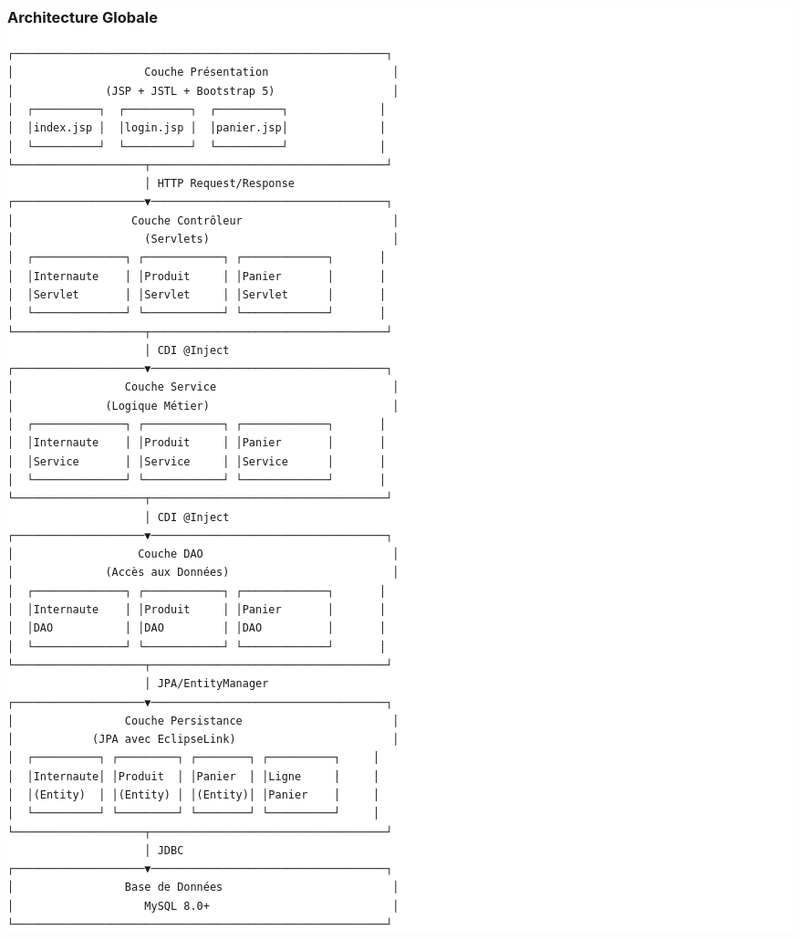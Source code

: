 ### Architecture Globale

```
┌─────────────────────────────────────────────────────────┐
│                    Couche Présentation                   │
│              (JSP + JSTL + Bootstrap 5)                  │
│  ┌──────────┐  ┌──────────┐  ┌──────────┐              │
│  │index.jsp │  │login.jsp │  │panier.jsp│              │
│  └──────────┘  └──────────┘  └──────────┘              │
└────────────────────┬────────────────────────────────────┘
                     │ HTTP Request/Response
┌────────────────────▼────────────────────────────────────┐
│                  Couche Contrôleur                       │
│                    (Servlets)                            │
│  ┌──────────────┐ ┌────────────┐ ┌─────────────┐       │
│  │Internaute    │ │Produit     │ │Panier       │       │
│  │Servlet       │ │Servlet     │ │Servlet      │       │
│  └──────────────┘ └────────────┘ └─────────────┘       │
└────────────────────┬────────────────────────────────────┘
                     │ CDI @Inject
┌────────────────────▼────────────────────────────────────┐
│                 Couche Service                           │
│              (Logique Métier)                            │
│  ┌──────────────┐ ┌────────────┐ ┌─────────────┐       │
│  │Internaute    │ │Produit     │ │Panier       │       │
│  │Service       │ │Service     │ │Service      │       │
│  └──────────────┘ └────────────┘ └─────────────┘       │
└────────────────────┬────────────────────────────────────┘
                     │ CDI @Inject
┌────────────────────▼────────────────────────────────────┐
│                   Couche DAO                             │
│              (Accès aux Données)                         │
│  ┌──────────────┐ ┌────────────┐ ┌─────────────┐       │
│  │Internaute    │ │Produit     │ │Panier       │       │
│  │DAO           │ │DAO         │ │DAO          │       │
│  └──────────────┘ └────────────┘ └─────────────┘       │
└────────────────────┬────────────────────────────────────┘
                     │ JPA/EntityManager
┌────────────────────▼────────────────────────────────────┐
│                 Couche Persistance                       │
│            (JPA avec EclipseLink)                        │
│  ┌──────────┐ ┌─────────┐ ┌────────┐ ┌──────────┐     │
│  │Internaute│ │Produit  │ │Panier  │ │Ligne     │     │
│  │(Entity)  │ │(Entity) │ │(Entity)│ │Panier    │     │
│  └──────────┘ └─────────┘ └────────┘ └──────────┘     │
└────────────────────┬────────────────────────────────────┘
                     │ JDBC
┌────────────────────▼────────────────────────────────────┐
│                 Base de Données                          │
│                    MySQL 8.0+                            │
└─────────────────────────────────────────────────────────┘
```
